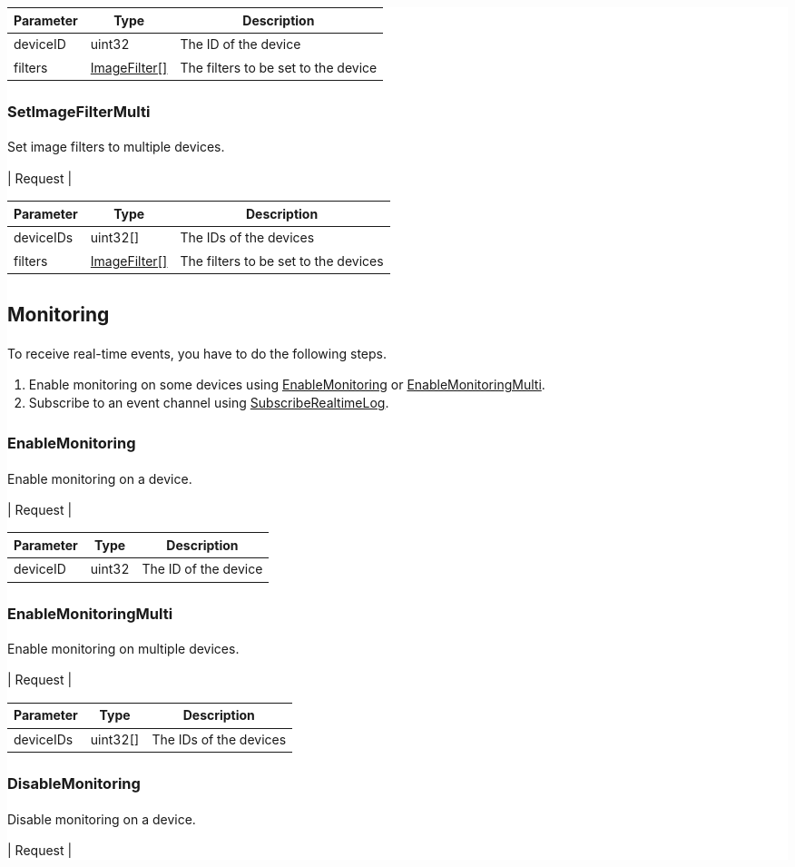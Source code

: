 | Parameter | Type | Description |
| --------- | ---- | ----------- |
| deviceID | uint32 | The ID of the device |
| filters | [ImageFilter[]](#ImageFilter) | The filters to be set to the device |

### SetImageFilterMulti 

Set image filters to multiple devices. 

| Request |

| Parameter | Type | Description |
| --------- | ---- | ----------- |
| deviceIDs | uint32[] | The IDs of the devices |
| filters | [ImageFilter[]](#ImageFilter) | The filters to be set to the devices |

## Monitoring

To receive real-time events, you have to do the following steps.

1. Enable monitoring on some devices using [EnableMonitoring](#enablemonitoring) or [EnableMonitoringMulti](#enablemonitoringmulti).
2. Subscribe to an event channel using [SubscribeRealtimeLog](#subscriberealtimelog).

### EnableMonitoring

Enable monitoring on a device.

| Request |

| Parameter | Type | Description |
| --------- | ---- | ----------- |
| deviceID | uint32 | The ID of the device |

### EnableMonitoringMulti

Enable monitoring on multiple devices.

| Request |

| Parameter | Type | Description |
| --------- | ---- | ----------- |
| deviceIDs | uint32[] | The IDs of the devices |

### DisableMonitoring

Disable monitoring on a device.

| Request |
